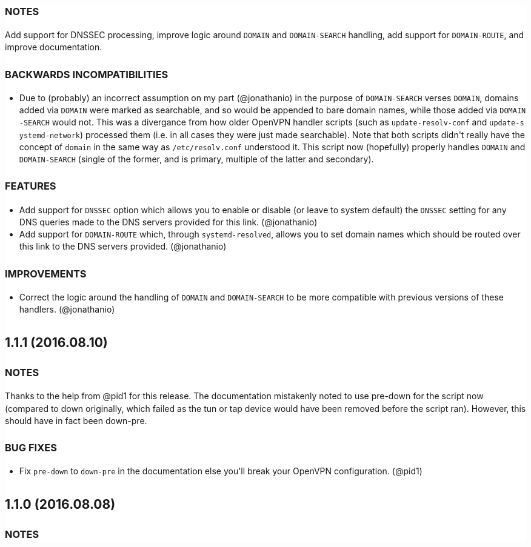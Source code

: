 ### NOTES

Add support for DNSSEC processing, improve logic around `DOMAIN` and
`DOMAIN-SEARCH` handling, add support for `DOMAIN-ROUTE`, and improve
documentation.

### BACKWARDS INCOMPATIBILITIES

- Due to (probably) an incorrect assumption on my part (@jonathanio) in the
  purpose of `DOMAIN-SEARCH` verses `DOMAIN`, domains added via `DOMAIN` were
  marked as searchable, and so would be appended to bare domain names, while
  those added via `DOMAIN-SEARCH` would not. This was a divergance from how
  older OpenVPN handler scripts (such as `update-resolv-conf` and
  `update-systemd-network`) processed them (i.e. in all cases they were just
  made searchable). Note that both scripts didn't really have the concept of
  `domain` in the same way as `/etc/resolv.conf` understood it. This script now
  (hopefully) properly handles `DOMAIN` and `DOMAIN-SEARCH` (single of the
  former, and is primary, multiple of the latter and secondary).

### FEATURES

- Add support for `DNSSEC` option which allows you to enable or disable (or
  leave to system default) the `DNSSEC` setting for any DNS queries made to the
  DNS servers provided for this link. (@jonathanio)
- Add support for `DOMAIN-ROUTE` which, through `systemd-resolved`, allows you
  to set domain names which should be routed over this link to the DNS servers
  provided. (@jonathanio)

### IMPROVEMENTS

- Correct the logic around the handling of `DOMAIN` and `DOMAIN-SEARCH` to be
  more compatible with previous versions of these handlers. (@jonathanio)

## 1.1.1 (2016.08.10)

### NOTES

Thanks to the help from @pid1 for this release. The documentation mistakenly
noted to use pre-down for the script now (compared to down originally, which
failed as the tun or tap device would have been removed before the script
ran). However, this should have in fact been down-pre.

### BUG FIXES

- Fix `pre-down` to `down-pre` in the documentation else you'll break your
  OpenVPN configuration. (@pid1)

## 1.1.0 (2016.08.08)

### NOTES
